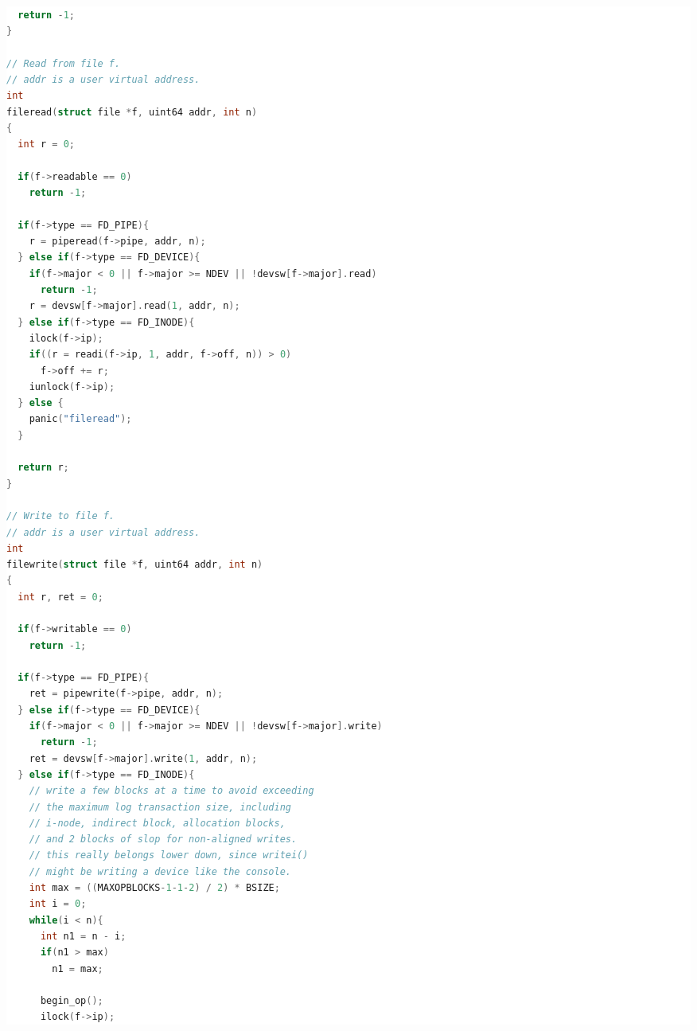 ```c
  return -1;
}

// Read from file f.
// addr is a user virtual address.
int
fileread(struct file *f, uint64 addr, int n)
{
  int r = 0;

  if(f->readable == 0)
    return -1;

  if(f->type == FD_PIPE){
    r = piperead(f->pipe, addr, n);
  } else if(f->type == FD_DEVICE){
    if(f->major < 0 || f->major >= NDEV || !devsw[f->major].read)
      return -1;
    r = devsw[f->major].read(1, addr, n);
  } else if(f->type == FD_INODE){
    ilock(f->ip);
    if((r = readi(f->ip, 1, addr, f->off, n)) > 0)
      f->off += r;
    iunlock(f->ip);
  } else {
    panic("fileread");
  }

  return r;
}

// Write to file f.
// addr is a user virtual address.
int
filewrite(struct file *f, uint64 addr, int n)
{
  int r, ret = 0;

  if(f->writable == 0)
    return -1;

  if(f->type == FD_PIPE){
    ret = pipewrite(f->pipe, addr, n);
  } else if(f->type == FD_DEVICE){
    if(f->major < 0 || f->major >= NDEV || !devsw[f->major].write)
      return -1;
    ret = devsw[f->major].write(1, addr, n);
  } else if(f->type == FD_INODE){
    // write a few blocks at a time to avoid exceeding
    // the maximum log transaction size, including
    // i-node, indirect block, allocation blocks,
    // and 2 blocks of slop for non-aligned writes.
    // this really belongs lower down, since writei()
    // might be writing a device like the console.
    int max = ((MAXOPBLOCKS-1-1-2) / 2) * BSIZE;
    int i = 0;
    while(i < n){
      int n1 = n - i;
      if(n1 > max)
        n1 = max;

      begin_op();
      ilock(f->ip);
```